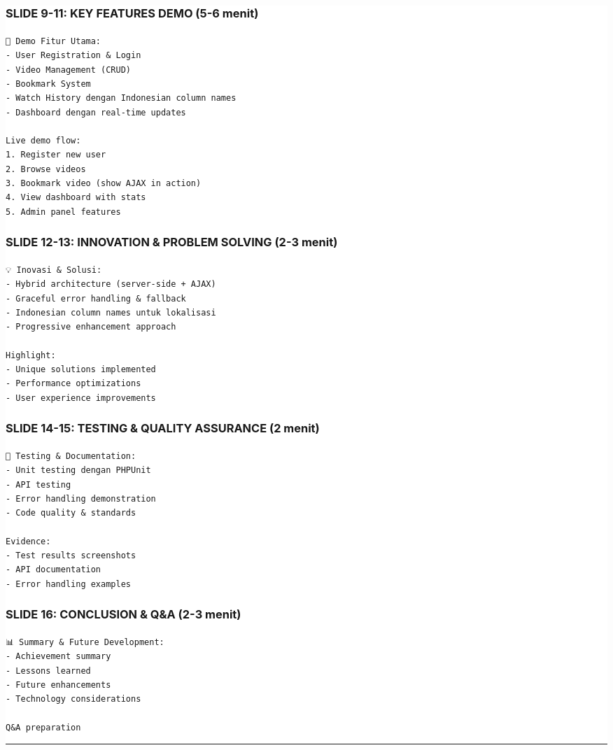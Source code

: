 ### **SLIDE 9-11: KEY FEATURES DEMO (5-6 menit)**
```
🚀 Demo Fitur Utama:
- User Registration & Login
- Video Management (CRUD)
- Bookmark System
- Watch History dengan Indonesian column names
- Dashboard dengan real-time updates

Live demo flow:
1. Register new user
2. Browse videos
3. Bookmark video (show AJAX in action)
4. View dashboard with stats
5. Admin panel features
```

### **SLIDE 12-13: INNOVATION & PROBLEM SOLVING (2-3 menit)**
```
💡 Inovasi & Solusi:
- Hybrid architecture (server-side + AJAX)
- Graceful error handling & fallback
- Indonesian column names untuk lokalisasi
- Progressive enhancement approach

Highlight:
- Unique solutions implemented
- Performance optimizations
- User experience improvements
```

### **SLIDE 14-15: TESTING & QUALITY ASSURANCE (2 menit)**
```
🧪 Testing & Documentation:
- Unit testing dengan PHPUnit
- API testing
- Error handling demonstration
- Code quality & standards

Evidence:
- Test results screenshots
- API documentation
- Error handling examples
```

### **SLIDE 16: CONCLUSION & Q&A (2-3 menit)**
```
📊 Summary & Future Development:
- Achievement summary
- Lessons learned
- Future enhancements
- Technology considerations

Q&A preparation
```

---